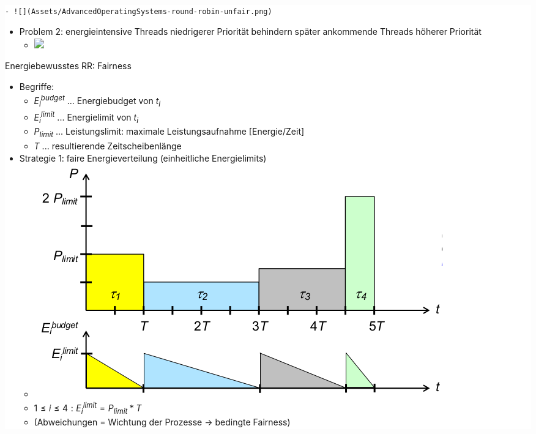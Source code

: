     - ![](Assets/AdvancedOperatingSystems-round-robin-unfair.png)
- Problem 2: energieintensive Threads niedrigerer Priorität behindern später ankommende Threads höherer Priorität
    - ![](Assets/AdvancedOperatingSystems-prioritätsumkehr.png)

Energiebewusstes RR: Fairness
- Begriffe:
  - $E_i^{budget}$ ... Energiebudget von $t_i$
  - $E_i^{limit}$ ... Energielimit von $t_i$
  - $P_{limit}$ ... Leistungslimit: maximale Leistungsaufnahme [Energie/Zeit]
  - $T$ ... resultierende Zeitscheibenlänge
- Strategie 1: faire Energieverteilung (einheitliche Energielimits)
  - ![Darstellung nach Klee08](Assets/AdvancedOperatingSystems-energiebewusstes-rr.png)
  - $1\leq i\leq 4: E_i^{limit} = P_{limit}* T$
  - (Abweichungen = Wichtung der Prozesse $\rightarrow$ bedingte Fairness)
